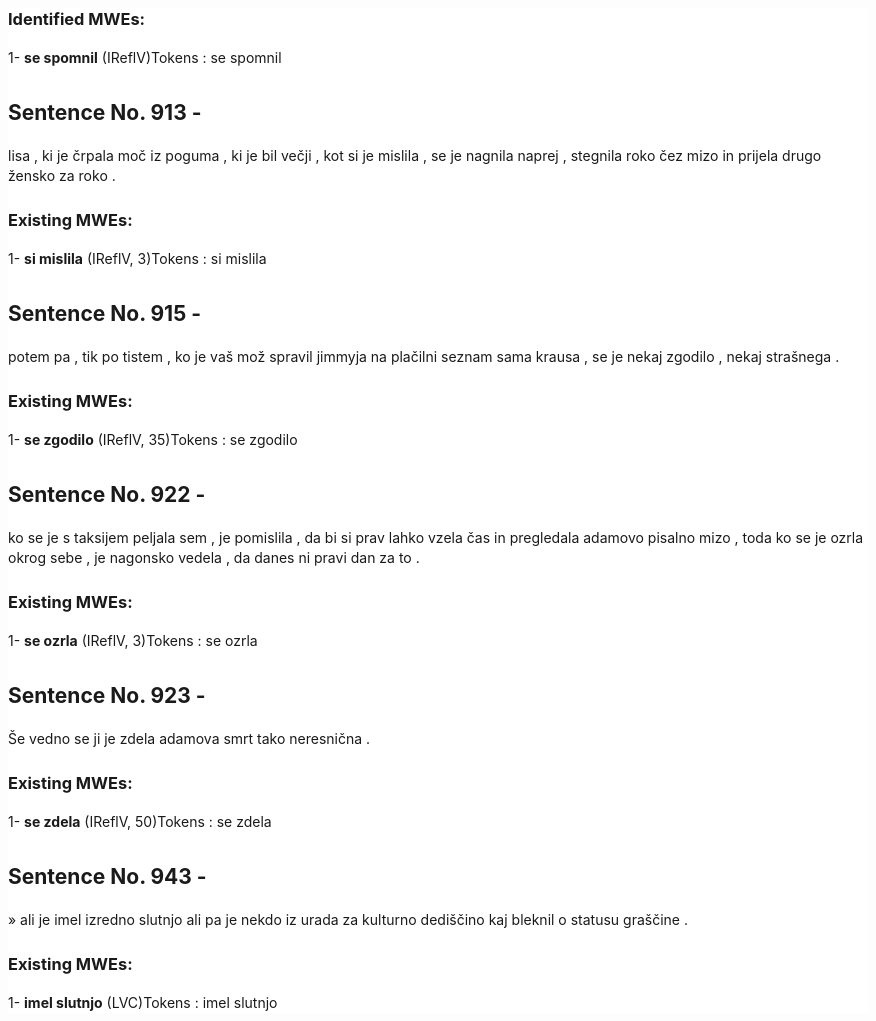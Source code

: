### Identified MWEs: 
1- **se spomnil** (IReflV)Tokens : 
se
spomnil

## Sentence No. 913 - 
lisa , ki je črpala moč iz poguma , ki je bil večji , kot si je mislila , se je nagnila naprej , stegnila roko čez mizo in prijela drugo žensko za roko . 
### Existing MWEs: 
1- **si mislila** (IReflV, 3)Tokens : 
si
mislila

## Sentence No. 915 - 
potem pa , tik po tistem , ko je vaš mož spravil jimmyja na plačilni seznam sama krausa , se je nekaj zgodilo , nekaj strašnega . 
### Existing MWEs: 
1- **se zgodilo** (IReflV, 35)Tokens : 
se
zgodilo

## Sentence No. 922 - 
ko se je s taksijem peljala sem , je pomislila , da bi si prav lahko vzela čas in pregledala adamovo pisalno mizo , toda ko se je ozrla okrog sebe , je nagonsko vedela , da danes ni pravi dan za to . 
### Existing MWEs: 
1- **se ozrla** (IReflV, 3)Tokens : 
se
ozrla

## Sentence No. 923 - 
Še vedno se ji je zdela adamova smrt tako neresnična . 
### Existing MWEs: 
1- **se zdela** (IReflV, 50)Tokens : 
se
zdela

## Sentence No. 943 - 
» ali je imel izredno slutnjo ali pa je nekdo iz urada za kulturno dediščino kaj bleknil o statusu graščine . 
### Existing MWEs: 
1- **imel slutnjo** (LVC)Tokens : 
imel
slutnjo
